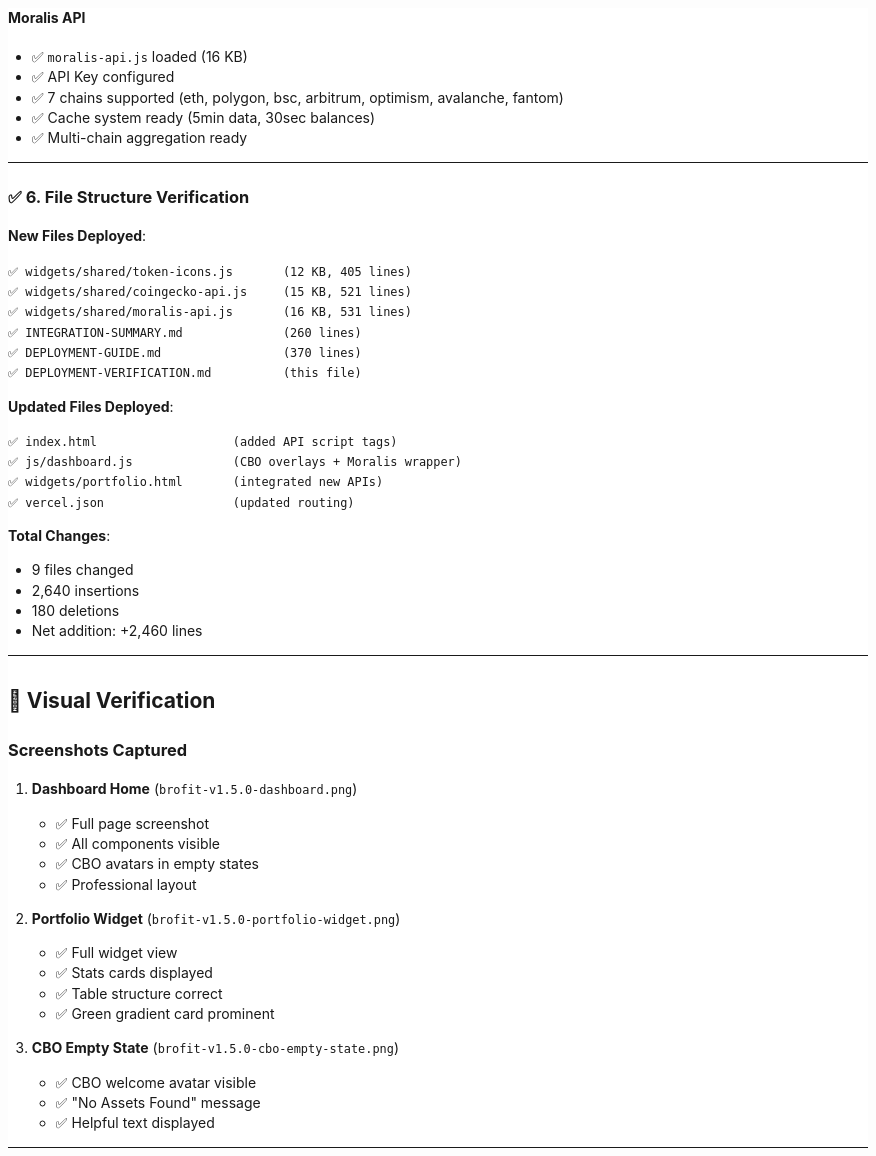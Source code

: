 #### Moralis API
- ✅ `moralis-api.js` loaded (16 KB)
- ✅ API Key configured
- ✅ 7 chains supported (eth, polygon, bsc, arbitrum, optimism, avalanche, fantom)
- ✅ Cache system ready (5min data, 30sec balances)
- ✅ Multi-chain aggregation ready

---

### ✅ **6. File Structure Verification**

**New Files Deployed**:
```
✅ widgets/shared/token-icons.js       (12 KB, 405 lines)
✅ widgets/shared/coingecko-api.js     (15 KB, 521 lines)
✅ widgets/shared/moralis-api.js       (16 KB, 531 lines)
✅ INTEGRATION-SUMMARY.md              (260 lines)
✅ DEPLOYMENT-GUIDE.md                 (370 lines)
✅ DEPLOYMENT-VERIFICATION.md          (this file)
```

**Updated Files Deployed**:
```
✅ index.html                   (added API script tags)
✅ js/dashboard.js              (CBO overlays + Moralis wrapper)
✅ widgets/portfolio.html       (integrated new APIs)
✅ vercel.json                  (updated routing)
```

**Total Changes**:
- 9 files changed
- 2,640 insertions
- 180 deletions
- Net addition: +2,460 lines

---

## 🎨 Visual Verification

### Screenshots Captured

1. **Dashboard Home** (`brofit-v1.5.0-dashboard.png`)
   - ✅ Full page screenshot
   - ✅ All components visible
   - ✅ CBO avatars in empty states
   - ✅ Professional layout

2. **Portfolio Widget** (`brofit-v1.5.0-portfolio-widget.png`)
   - ✅ Full widget view
   - ✅ Stats cards displayed
   - ✅ Table structure correct
   - ✅ Green gradient card prominent

3. **CBO Empty State** (`brofit-v1.5.0-cbo-empty-state.png`)
   - ✅ CBO welcome avatar visible
   - ✅ "No Assets Found" message
   - ✅ Helpful text displayed

---